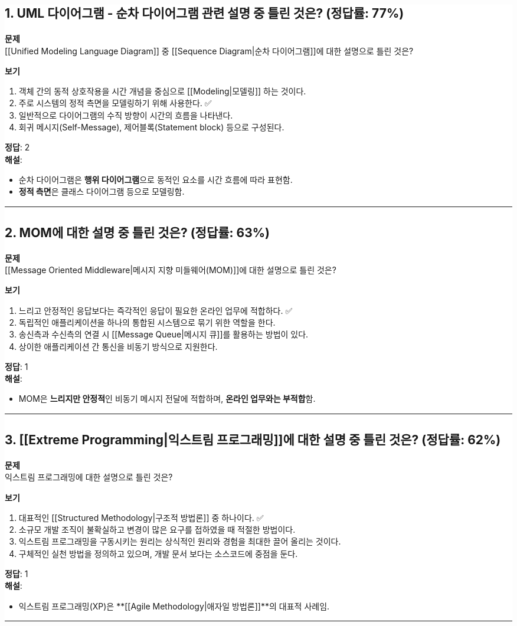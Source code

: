 
## 1. UML 다이어그램 - 순차 다이어그램 관련 설명 중 틀린 것은? (정답률: 77%)

**문제**  
[[Unified Modeling Language Diagram]] 중 [[Sequence Diagram|순차 다이어그램]]에 대한 설명으로 틀린 것은?

**보기**  
1. 객체 간의 동적 상호작용을 시간 개념을 중심으로 [[Modeling|모델링]] 하는 것이다.  
2. 주로 시스템의 정적 측면을 모델링하기 위해 사용한다. ✅  
3. 일반적으로 다이어그램의 수직 방향이 시간의 흐름을 나타낸다.  
4. 회귀 메시지(Self-Message), 제어블록(Statement block) 등으로 구성된다.

**정답**: 2  
**해설**:  
- 순차 다이어그램은 **행위 다이어그램**으로 동적인 요소를 시간 흐름에 따라 표현함.  
- **정적 측면**은 클래스 다이어그램 등으로 모델링함.

---

## 2. MOM에 대한 설명 중 틀린 것은? (정답률: 63%)

**문제**  
[[Message Oriented Middleware|메시지 지향 미들웨어(MOM)]]에 대한 설명으로 틀린 것은?

**보기**  
1. 느리고 안정적인 응답보다는 즉각적인 응답이 필요한 온라인 업무에 적합하다. ✅  
2. 독립적인 애플리케이션을 하나의 통합된 시스템으로 묶기 위한 역할을 한다.  
3. 송신측과 수신측의 연결 시 [[Message Queue|메시지 큐]]를 활용하는 방법이 있다.  
4. 상이한 애플리케이션 간 통신을 비동기 방식으로 지원한다.

**정답**: 1  
**해설**:  
- MOM은 **느리지만 안정적**인 비동기 메시지 전달에 적합하며, **온라인 업무와는 부적합**함.

---

## 3. [[Extreme Programming|익스트림 프로그래밍]]에 대한 설명 중 틀린 것은? (정답률: 62%)

**문제**  
익스트림 프로그래밍에 대한 설명으로 틀린 것은?

**보기**  
1. 대표적인 [[Structured Methodology|구조적 방법론]] 중 하나이다. ✅  
2. 소규모 개발 조직이 불확실하고 변경이 많은 요구를 접하였을 때 적절한 방법이다.  
3. 익스트림 프로그래밍을 구동시키는 원리는 상식적인 원리와 경험을 최대한 끌어 올리는 것이다. 
4. 구체적인 실천 방법을 정의하고 있으며, 개발 문서 보다는 소스코드에 중점을 둔다.

**정답**: 1  
**해설**:  
- 익스트림 프로그래밍(XP)은 **[[Agile Methodology|애자일 방법론]]**의 대표적 사례임.

---
